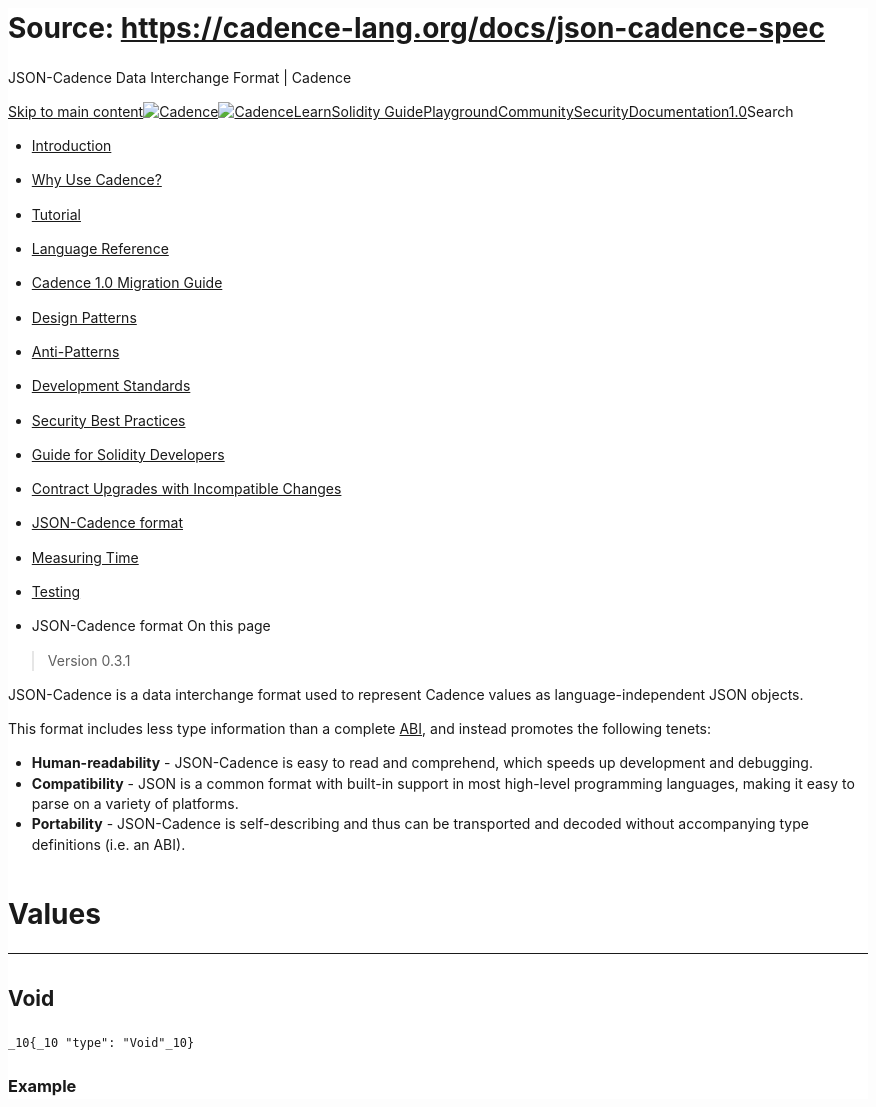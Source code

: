 # Source: https://cadence-lang.org/docs/json-cadence-spec




JSON-Cadence Data Interchange Format | Cadence




[Skip to main content](#__docusaurus_skipToContent_fallback)[![Cadence](/img/logo.svg)![Cadence](/img/logo.svg)](/)[Learn](/learn)[Solidity Guide](/docs/solidity-to-cadence)[Playground](https://play.flow.com/)[Community](/community)[Security](https://flow.com/flow-responsible-disclosure/)[Documentation](/docs/)[1.0](/docs/)Search

* [Introduction](/docs/)
* [Why Use Cadence?](/docs/why)
* [Tutorial](/docs/tutorial/first-steps)
* [Language Reference](/docs/language/)
* [Cadence 1.0 Migration Guide](/docs/cadence-migration-guide/)
* [Design Patterns](/docs/design-patterns)
* [Anti-Patterns](/docs/anti-patterns)
* [Development Standards](/docs/project-development-tips)
* [Security Best Practices](/docs/security-best-practices)
* [Guide for Solidity Developers](/docs/solidity-to-cadence)
* [Contract Upgrades with Incompatible Changes](/docs/contract-upgrades)
* [JSON-Cadence format](/docs/json-cadence-spec)
* [Measuring Time](/docs/measuring-time)
* [Testing](/docs/testing-framework)


* JSON-Cadence format
On this page
> Version 0.3.1

JSON-Cadence is a data interchange format used to represent Cadence values as language-independent JSON objects.

This format includes less type information than a complete [ABI](https://en.wikipedia.org/wiki/Application_binary_interface), and instead promotes the following tenets:

* **Human-readability** - JSON-Cadence is easy to read and comprehend, which speeds up development and debugging.
* **Compatibility** - JSON is a common format with built-in support in most high-level programming languages, making it easy to parse on a variety of platforms.
* **Portability** - JSON-Cadence is self-describing and thus can be transported and decoded without accompanying type definitions (i.e. an ABI).

# Values

---

## Void[​](#void "Direct link to Void")

 `_10{_10 "type": "Void"_10}`
### Example[​](#example "Direct link to Example")
